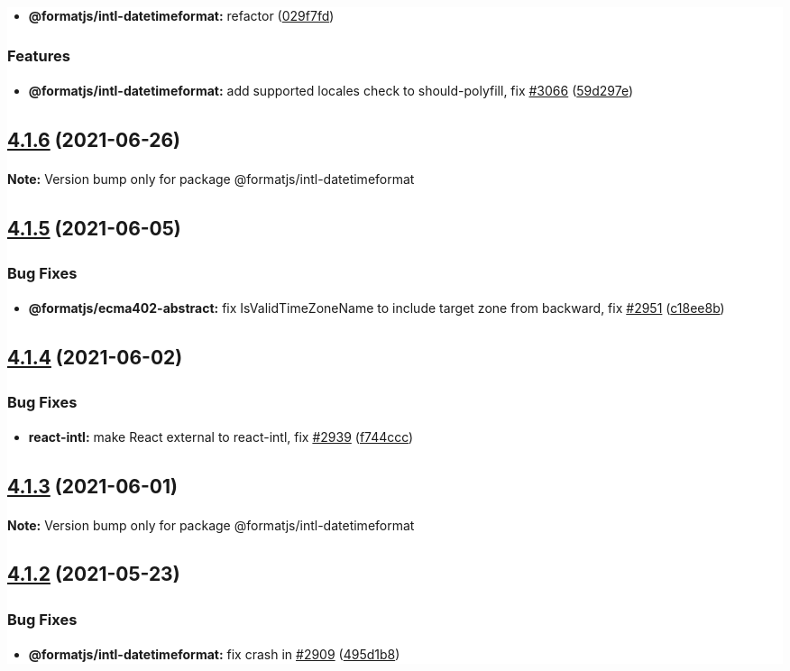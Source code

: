 * **@formatjs/intl-datetimeformat:** refactor ([029f7fd](https://github.com/formatjs/formatjs/commit/029f7fdc0bb12a98382b424658e3cc049c271eeb))

### Features

* **@formatjs/intl-datetimeformat:** add supported locales check to should-polyfill, fix [#3066](https://github.com/formatjs/formatjs/issues/3066) ([59d297e](https://github.com/formatjs/formatjs/commit/59d297e806a453edcb607cd681b623d833136bab))

## [4.1.6](https://github.com/formatjs/formatjs/compare/@formatjs/intl-datetimeformat@4.1.5...@formatjs/intl-datetimeformat@4.1.6) (2021-06-26)

**Note:** Version bump only for package @formatjs/intl-datetimeformat

## [4.1.5](https://github.com/formatjs/formatjs/compare/@formatjs/intl-datetimeformat@4.1.4...@formatjs/intl-datetimeformat@4.1.5) (2021-06-05)

### Bug Fixes

* **@formatjs/ecma402-abstract:** fix IsValidTimeZoneName to include target zone from backward, fix [#2951](https://github.com/formatjs/formatjs/issues/2951) ([c18ee8b](https://github.com/formatjs/formatjs/commit/c18ee8b8d8aac6aa8718432a39e187321110239f))

## [4.1.4](https://github.com/formatjs/formatjs/compare/@formatjs/intl-datetimeformat@4.1.3...@formatjs/intl-datetimeformat@4.1.4) (2021-06-02)

### Bug Fixes

* **react-intl:** make React external to react-intl, fix [#2939](https://github.com/formatjs/formatjs/issues/2939) ([f744ccc](https://github.com/formatjs/formatjs/commit/f744ccc39bc7925a8d9764ef3e644333b28ee4e7))

## [4.1.3](https://github.com/formatjs/formatjs/compare/@formatjs/intl-datetimeformat@4.1.2...@formatjs/intl-datetimeformat@4.1.3) (2021-06-01)

**Note:** Version bump only for package @formatjs/intl-datetimeformat

## [4.1.2](https://github.com/formatjs/formatjs/compare/@formatjs/intl-datetimeformat@4.1.1...@formatjs/intl-datetimeformat@4.1.2) (2021-05-23)

### Bug Fixes

* **@formatjs/intl-datetimeformat:** fix crash in [#2909](https://github.com/formatjs/formatjs/issues/2909) ([495d1b8](https://github.com/formatjs/formatjs/commit/495d1b82eb971f0d2421114c34038357085e1693))
